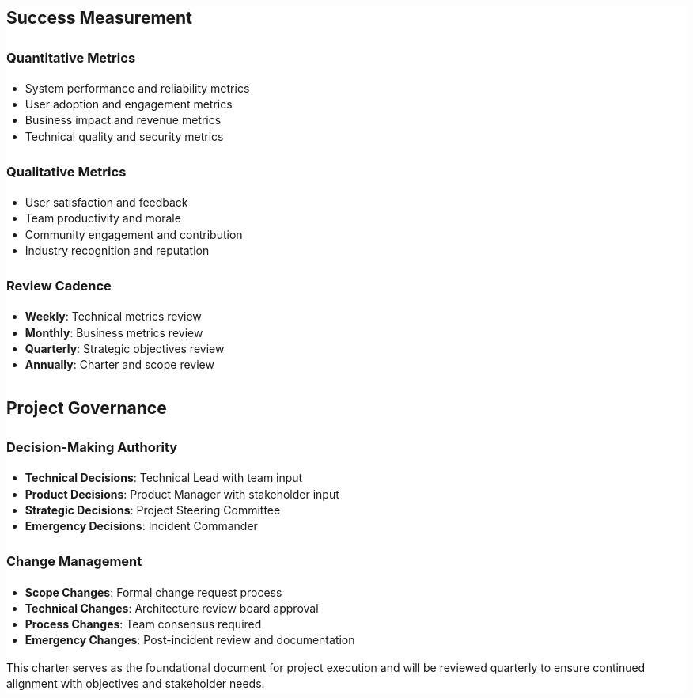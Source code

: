 ## Success Measurement

### Quantitative Metrics
- System performance and reliability metrics
- User adoption and engagement metrics
- Business impact and revenue metrics
- Technical quality and security metrics

### Qualitative Metrics
- User satisfaction and feedback
- Team productivity and morale
- Community engagement and contribution
- Industry recognition and reputation

### Review Cadence
- **Weekly**: Technical metrics review
- **Monthly**: Business metrics review
- **Quarterly**: Strategic objectives review
- **Annually**: Charter and scope review

## Project Governance

### Decision-Making Authority
- **Technical Decisions**: Technical Lead with team input
- **Product Decisions**: Product Manager with stakeholder input
- **Strategic Decisions**: Project Steering Committee
- **Emergency Decisions**: Incident Commander

### Change Management
- **Scope Changes**: Formal change request process
- **Technical Changes**: Architecture review board approval
- **Process Changes**: Team consensus required
- **Emergency Changes**: Post-incident review and documentation

This charter serves as the foundational document for project execution and will be reviewed quarterly to ensure continued alignment with objectives and stakeholder needs.